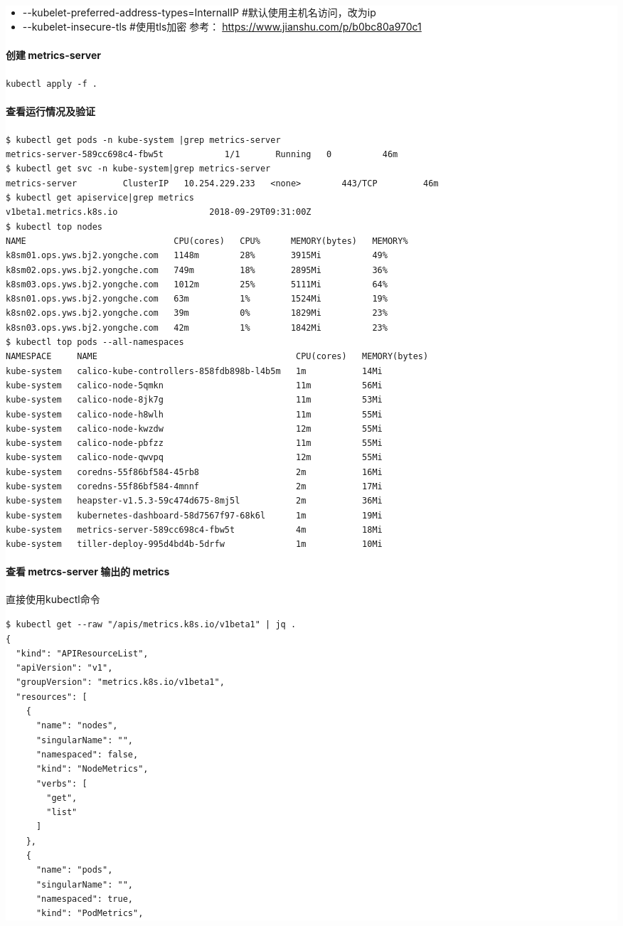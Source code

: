 - --kubelet-preferred-address-types=InternalIP  #默认使用主机名访问，改为ip  
- --kubelet-insecure-tls                     #使用tls加密
 参考：  https://www.jianshu.com/p/b0bc80a970c1
#### 创建 metrics-server
```
kubectl apply -f .
```
#### 查看运行情况及验证
```
$ kubectl get pods -n kube-system |grep metrics-server
metrics-server-589cc698c4-fbw5t            1/1       Running   0          46m
$ kubectl get svc -n kube-system|grep metrics-server
metrics-server         ClusterIP   10.254.229.233   <none>        443/TCP         46m
$ kubectl get apiservice|grep metrics
v1beta1.metrics.k8s.io                  2018-09-29T09:31:00Z
$ kubectl top nodes
NAME                             CPU(cores)   CPU%      MEMORY(bytes)   MEMORY%
k8sm01.ops.yws.bj2.yongche.com   1148m        28%       3915Mi          49%
k8sm02.ops.yws.bj2.yongche.com   749m         18%       2895Mi          36%
k8sm03.ops.yws.bj2.yongche.com   1012m        25%       5111Mi          64%
k8sn01.ops.yws.bj2.yongche.com   63m          1%        1524Mi          19%
k8sn02.ops.yws.bj2.yongche.com   39m          0%        1829Mi          23%
k8sn03.ops.yws.bj2.yongche.com   42m          1%        1842Mi          23%
$ kubectl top pods --all-namespaces
NAMESPACE     NAME                                       CPU(cores)   MEMORY(bytes)
kube-system   calico-kube-controllers-858fdb898b-l4b5m   1m           14Mi
kube-system   calico-node-5qmkn                          11m          56Mi
kube-system   calico-node-8jk7g                          11m          53Mi
kube-system   calico-node-h8wlh                          11m          55Mi
kube-system   calico-node-kwzdw                          12m          55Mi
kube-system   calico-node-pbfzz                          11m          55Mi
kube-system   calico-node-qwvpq                          12m          55Mi
kube-system   coredns-55f86bf584-45rb8                   2m           16Mi
kube-system   coredns-55f86bf584-4mnnf                   2m           17Mi
kube-system   heapster-v1.5.3-59c474d675-8mj5l           2m           36Mi
kube-system   kubernetes-dashboard-58d7567f97-68k6l      1m           19Mi
kube-system   metrics-server-589cc698c4-fbw5t            4m           18Mi
kube-system   tiller-deploy-995d4bd4b-5drfw              1m           10Mi
```
#### 查看 metrcs-server 输出的 metrics
直接使用kubectl命令
```
$ kubectl get --raw "/apis/metrics.k8s.io/v1beta1" | jq .
{
  "kind": "APIResourceList",
  "apiVersion": "v1",
  "groupVersion": "metrics.k8s.io/v1beta1",
  "resources": [
    {
      "name": "nodes",
      "singularName": "",
      "namespaced": false,
      "kind": "NodeMetrics",
      "verbs": [
        "get",
        "list"
      ]
    },
    {
      "name": "pods",
      "singularName": "",
      "namespaced": true,
      "kind": "PodMetrics",
```